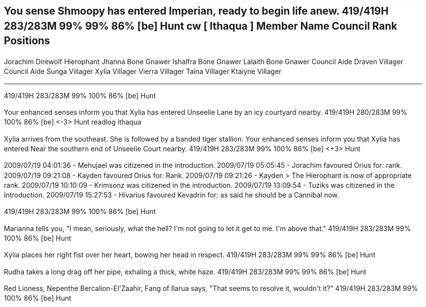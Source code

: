 You sense Shmoopy has entered Imperian, ready to begin life anew.
419/419H 283/283M 99% 99% 86% [be] <bd> Hunt 
cw
**********************************[ Ithaqua ]**********************************
Member Name       Council Rank      Positions                                
-------------------------------------------------------------------------------
Jorachim          Direwolf          Hierophant
Jhanna            Bone Gnawer
Ishalfra          Bone Gnawer
Lalaith           Bone Gnawer       Council Aide
Draven            Villager          Council Aide
Sunga             Villager
Xylia             Villager
Vierra            Villager
Taina             Villager
Ktaiyne           Villager
*******************************************************************************
419/419H 283/283M 99% 100% 86% [be] <bd> Hunt 

Your enhanced senses inform you that Xylia has entered Unseelie Lane by an icy 
courtyard nearby.
419/419H 280/283M 99% 100% 86% [be] <bd> <-3> Hunt 
readlog ithaqua

Xylia arrives from the southeast.
She is followed by a banded tiger stallion.
Your enhanced senses inform you that Xylia has entered Near the southern end of
Unseelie Court nearby.
419/419H 283/283M 99% 100% 86% [be] <bd> <+3> Hunt 

2009/07/19 04:01:36 - Mehujael was citizened in the introduction.
2009/07/19 05:05:45 - Jorachim favoured Orius for: rank.
2009/07/19 09:21:08 - Kayden favoured Orius for: Rank.
2009/07/19 09:21:26 - Kayden > The Hierophant is now of appropriate rank.
2009/07/19 10:10:09 - Krimsonz was citizened in the introduction.
2009/07/19 13:09:54 - Tuziks was citizened in the introduction.
2009/07/19 15:27:53 - Hivarius favoured Kevadrin for: as said he should be a 
Cannibal now.

419/419H 283/283M 99% 100% 86% [be] <bd> Hunt 

Marianna tells you, "I mean, seriously, what the hell? I'm not going to let it 
get to me. I'm above that."
419/419H 283/283M 99% 100% 86% [be] <bd> Hunt 

Xylia places her right fist over her heart, bowing her head in respect.
419/419H 283/283M 99% 99% 86% [be] <bd> Hunt 

Rudha takes a long drag off her pipe, exhaling a thick, white haze.
419/419H 283/283M 99% 99% 86% [be] <bd> Hunt 

Red Lioness, Nepenthe Bercalion-El'Zaahir, Fang of Ilarua says, "That seems to 
resolve it, wouldn't it?"
419/419H 283/283M 99% 100% 86% [be] <bd> Hunt 
